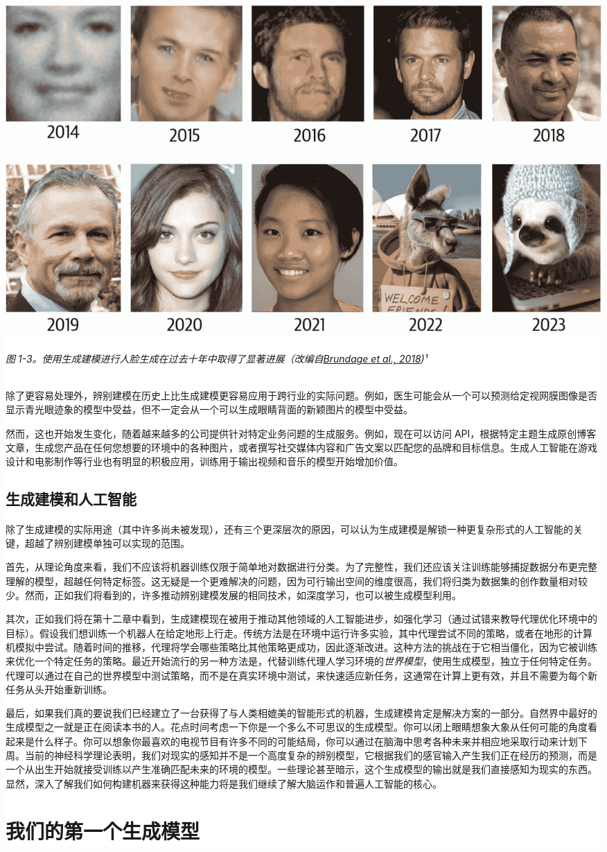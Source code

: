 ![](img/gdl2_0103.png)

###### 图 1-3。使用生成建模进行人脸生成在过去十年中取得了显著进展（改编自[Brundage et al., 2018](https://www.eff.org/files/2018/02/20/malicious_ai_report_final.pdf))¹

除了更容易处理外，辨别建模在历史上比生成建模更容易应用于跨行业的实际问题。例如，医生可能会从一个可以预测给定视网膜图像是否显示青光眼迹象的模型中受益，但不一定会从一个可以生成眼睛背面的新颖图片的模型中受益。

然而，这也开始发生变化，随着越来越多的公司提供针对特定业务问题的生成服务。例如，现在可以访问 API，根据特定主题生成原创博客文章，生成您产品在任何您想要的环境中的各种图片，或者撰写社交媒体内容和广告文案以匹配您的品牌和目标信息。生成人工智能在游戏设计和电影制作等行业也有明显的积极应用，训练用于输出视频和音乐的模型开始增加价值。

## 生成建模和人工智能

除了生成建模的实际用途（其中许多尚未被发现），还有三个更深层次的原因，可以认为生成建模是解锁一种更复杂形式的人工智能的关键，超越了辨别建模单独可以实现的范围。

首先，从理论角度来看，我们不应该将机器训练仅限于简单地对数据进行分类。为了完整性，我们还应该关注训练能够捕捉数据分布更完整理解的模型，超越任何特定标签。这无疑是一个更难解决的问题，因为可行输出空间的维度很高，我们将归类为数据集的创作数量相对较少。然而，正如我们将看到的，许多推动辨别建模发展的相同技术，如深度学习，也可以被生成模型利用。

其次，正如我们将在第十二章中看到，生成建模现在被用于推动其他领域的人工智能进步，如强化学习（通过试错来教导代理优化环境中的目标）。假设我们想训练一个机器人在给定地形上行走。传统方法是在环境中运行许多实验，其中代理尝试不同的策略，或者在地形的计算机模拟中尝试。随着时间的推移，代理将学会哪些策略比其他策略更成功，因此逐渐改进。这种方法的挑战在于它相当僵化，因为它被训练来优化一个特定任务的策略。最近开始流行的另一种方法是，代替训练代理人学习环境的*世界模型*，使用生成模型，独立于任何特定任务。代理可以通过在自己的世界模型中测试策略，而不是在真实环境中测试，来快速适应新任务，这通常在计算上更有效，并且不需要为每个新任务从头开始重新训练。

最后，如果我们真的要说我们已经建立了一台获得了与人类相媲美的智能形式的机器，生成建模肯定是解决方案的一部分。自然界中最好的生成模型之一就是正在阅读本书的人。花点时间考虑一下你是一个多么不可思议的生成模型。你可以闭上眼睛想象大象从任何可能的角度看起来是什么样子。你可以想象你最喜欢的电视节目有许多不同的可能结局，你可以通过在脑海中思考各种未来并相应地采取行动来计划下周。当前的神经科学理论表明，我们对现实的感知并不是一个高度复杂的辨别模型，它根据我们的感官输入产生我们正在经历的预测，而是一个从出生开始就接受训练以产生准确匹配未来的环境的模型。一些理论甚至暗示，这个生成模型的输出就是我们直接感知为现实的东西。显然，深入了解我们如何构建机器来获得这种能力将是我们继续了解大脑运作和普遍人工智能的核心。

# 我们的第一个生成模型
